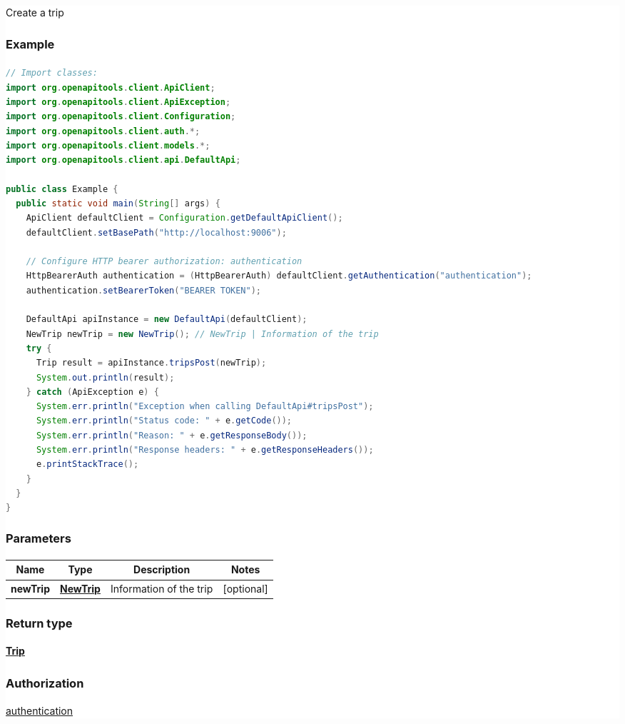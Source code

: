 Create a trip

### Example
```java
// Import classes:
import org.openapitools.client.ApiClient;
import org.openapitools.client.ApiException;
import org.openapitools.client.Configuration;
import org.openapitools.client.auth.*;
import org.openapitools.client.models.*;
import org.openapitools.client.api.DefaultApi;

public class Example {
  public static void main(String[] args) {
    ApiClient defaultClient = Configuration.getDefaultApiClient();
    defaultClient.setBasePath("http://localhost:9006");
    
    // Configure HTTP bearer authorization: authentication
    HttpBearerAuth authentication = (HttpBearerAuth) defaultClient.getAuthentication("authentication");
    authentication.setBearerToken("BEARER TOKEN");

    DefaultApi apiInstance = new DefaultApi(defaultClient);
    NewTrip newTrip = new NewTrip(); // NewTrip | Information of the trip
    try {
      Trip result = apiInstance.tripsPost(newTrip);
      System.out.println(result);
    } catch (ApiException e) {
      System.err.println("Exception when calling DefaultApi#tripsPost");
      System.err.println("Status code: " + e.getCode());
      System.err.println("Reason: " + e.getResponseBody());
      System.err.println("Response headers: " + e.getResponseHeaders());
      e.printStackTrace();
    }
  }
}
```

### Parameters

Name | Type | Description  | Notes
------------- | ------------- | ------------- | -------------
 **newTrip** | [**NewTrip**](NewTrip.md)| Information of the trip | [optional]

### Return type

[**Trip**](Trip.md)

### Authorization

[authentication](../README.md#authentication)
